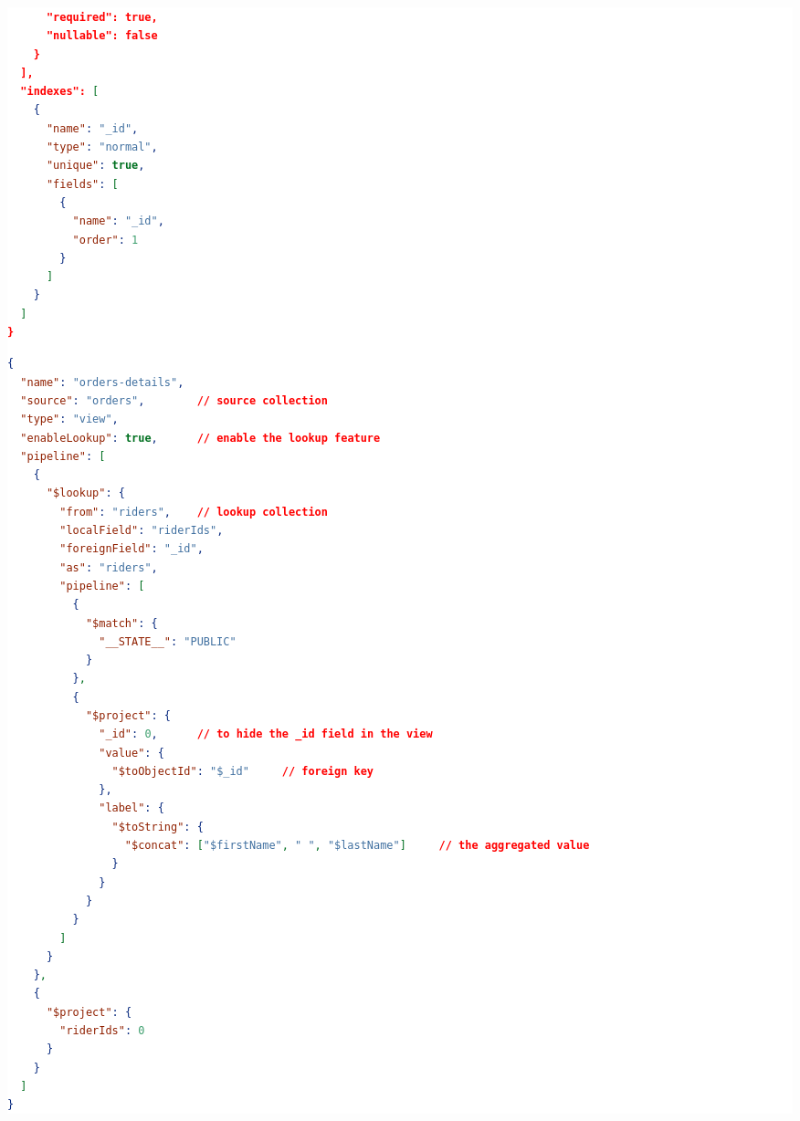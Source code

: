 ```json title=collection
      "required": true,
      "nullable": false
    }
  ],
  "indexes": [
    {
      "name": "_id",
      "type": "normal",
      "unique": true,
      "fields": [
        {
          "name": "_id",
          "order": 1
        }
      ]
    }
  ]
}
```

```json title=View Definition
{
  "name": "orders-details",
  "source": "orders",        // source collection
  "type": "view",
  "enableLookup": true,      // enable the lookup feature
  "pipeline": [
    {
      "$lookup": {
        "from": "riders",    // lookup collection
        "localField": "riderIds",
        "foreignField": "_id",
        "as": "riders",
        "pipeline": [
          {
            "$match": {
              "__STATE__": "PUBLIC"
            }
          },
          {
            "$project": {
              "_id": 0,      // to hide the _id field in the view
              "value": {
                "$toObjectId": "$_id"     // foreign key
              },
              "label": {
                "$toString": {
                  "$concat": ["$firstName", " ", "$lastName"]     // the aggregated value
                }
              }
            }
          }
        ]
      }
    },
    {
      "$project": {
        "riderIds": 0
      }
    }
  ]
}
```


[//]: # (TODO: add curl)
[//]: # (TODO: add curl)
[//]: # (TODO: add curl)
